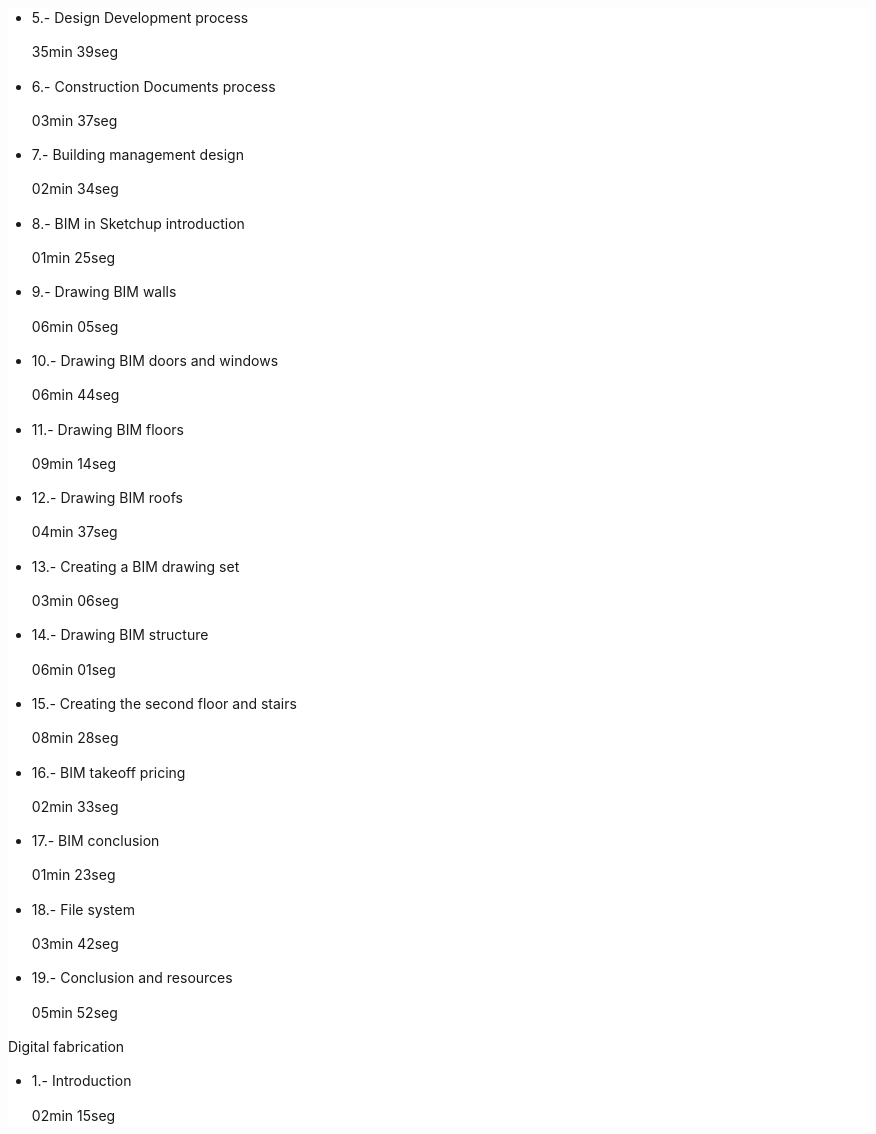 -   5.- Design Development process
    
    35min 39seg
    
-   6.- Construction Documents process
    
    03min 37seg
    
-   7.- Building management design
    
    02min 34seg
    
-   8.- BIM in Sketchup introduction
    
    01min 25seg
    
-   9.- Drawing BIM walls
    
    06min 05seg
    
-   10.- Drawing BIM doors and windows
    
    06min 44seg
    
-   11.- Drawing BIM floors
    
    09min 14seg
    
-   12.- Drawing BIM roofs
    
    04min 37seg
    
-   13.- Creating a BIM drawing set
    
    03min 06seg
    
-   14.- Drawing BIM structure
    
    06min 01seg
    
-   15.- Creating the second floor and stairs
    
    08min 28seg
    
-   16.- BIM takeoff pricing
    
    02min 33seg
    
-   17.- BIM conclusion
    
    01min 23seg
    
-   18.- File system
    
    03min 42seg
    
-   19.- Conclusion and resources
    
    05min 52seg
    

Digital fabrication

-   1.- Introduction
    
    02min 15seg
    